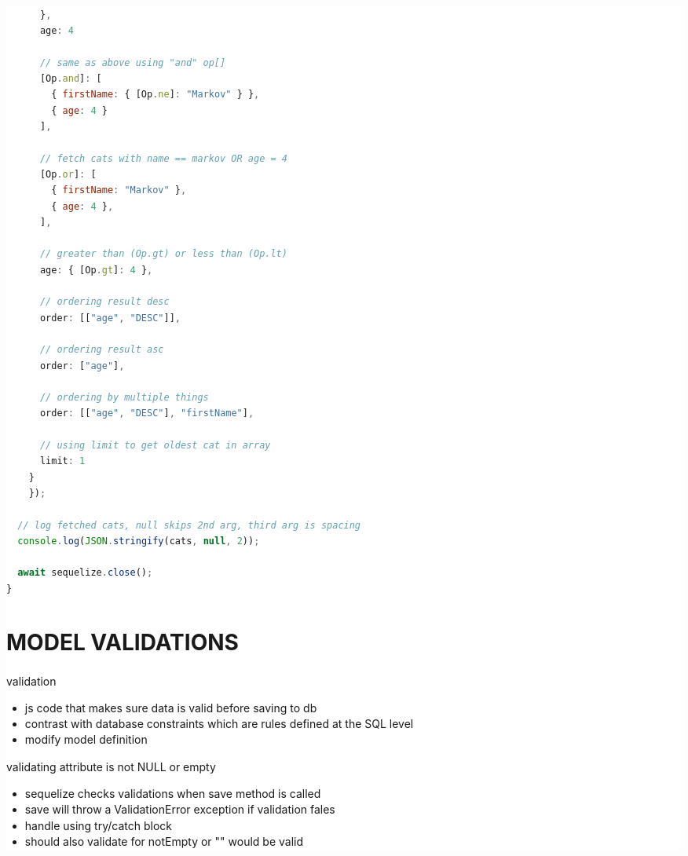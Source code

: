 ```js
      },
      age: 4

      // same as above using "and" op[]
      [Op.and]: [
        { firstName: { [Op.ne]: "Markov" } },
        { age: 4 }
      ],

      // fetch cats with name == markov OR age = 4
      [Op.or]: [
        { firstName: "Markov" },
        { age: 4 },
      ],

      // greater than (Op.gt) or less than (Op.lt)
      age: { [Op.gt]: 4 },

      // ordering result desc
      order: [["age", "DESC"]],

      // ordering result asc
      order: ["age"],

      // ordering by multiple things
      order: [["age", "DESC"], "firstName"],

      // using limit to get oldest cat in array
      limit: 1
    }
	});

  // log fetched cats, null skips 2nd arg, third arg is spacing
  console.log(JSON.stringify(cats, null, 2));

  await sequelize.close();  
}
```


# MODEL VALIDATIONS 

validation
- js code that makes sure data is valid before saving to db
- contrast with database constraints which are rules defined at the SQL level
- modify model definition

validating attribute is not NULL or empty
- sequelize checks validations when save method is called
- save will throw a ValidationError exception if validation fales
- handle using try/catch block
- should also validate for notEmpty or "" would be valid
